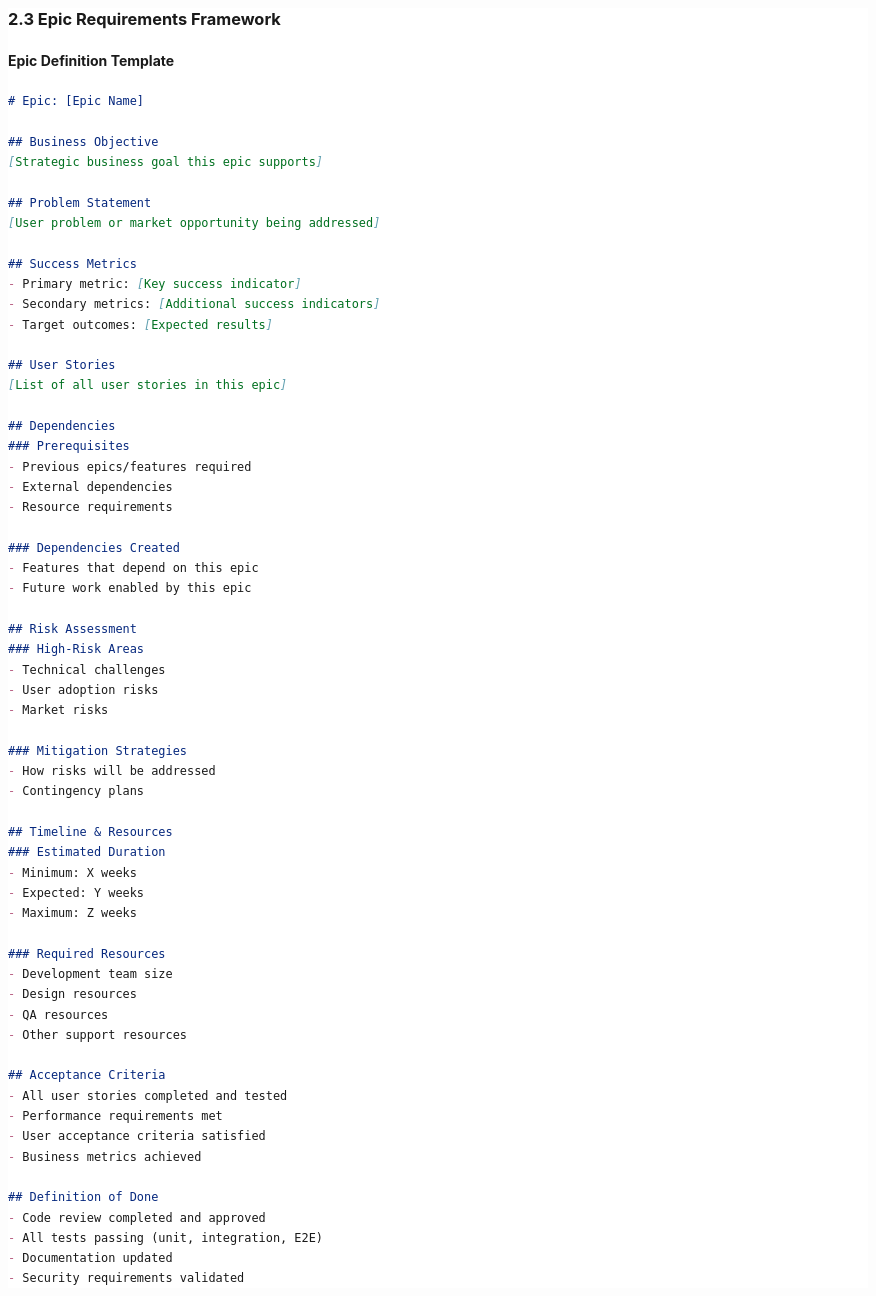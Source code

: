 ### 2.3 Epic Requirements Framework

#### Epic Definition Template
```markdown
# Epic: [Epic Name]

## Business Objective
[Strategic business goal this epic supports]

## Problem Statement
[User problem or market opportunity being addressed]

## Success Metrics
- Primary metric: [Key success indicator]
- Secondary metrics: [Additional success indicators]
- Target outcomes: [Expected results]

## User Stories
[List of all user stories in this epic]

## Dependencies
### Prerequisites
- Previous epics/features required
- External dependencies
- Resource requirements

### Dependencies Created
- Features that depend on this epic
- Future work enabled by this epic

## Risk Assessment
### High-Risk Areas
- Technical challenges
- User adoption risks
- Market risks

### Mitigation Strategies
- How risks will be addressed
- Contingency plans

## Timeline & Resources
### Estimated Duration
- Minimum: X weeks
- Expected: Y weeks
- Maximum: Z weeks

### Required Resources
- Development team size
- Design resources
- QA resources
- Other support resources

## Acceptance Criteria
- All user stories completed and tested
- Performance requirements met
- User acceptance criteria satisfied
- Business metrics achieved

## Definition of Done
- Code review completed and approved
- All tests passing (unit, integration, E2E)
- Documentation updated
- Security requirements validated
```
